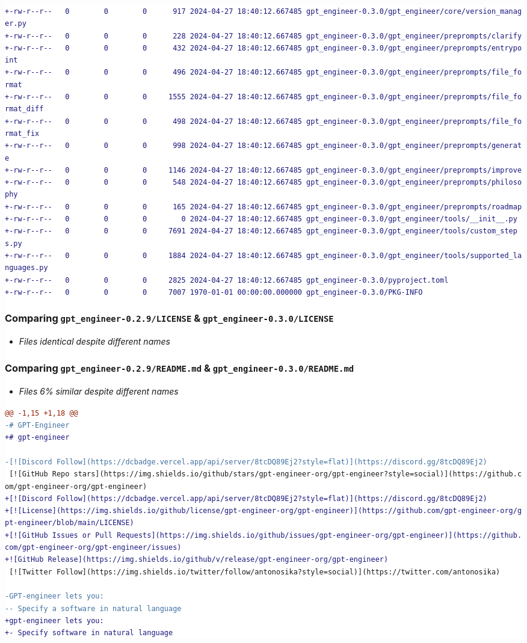 ```diff
+-rw-r--r--   0        0        0      917 2024-04-27 18:40:12.667485 gpt_engineer-0.3.0/gpt_engineer/core/version_manager.py
+-rw-r--r--   0        0        0      228 2024-04-27 18:40:12.667485 gpt_engineer-0.3.0/gpt_engineer/preprompts/clarify
+-rw-r--r--   0        0        0      432 2024-04-27 18:40:12.667485 gpt_engineer-0.3.0/gpt_engineer/preprompts/entrypoint
+-rw-r--r--   0        0        0      496 2024-04-27 18:40:12.667485 gpt_engineer-0.3.0/gpt_engineer/preprompts/file_format
+-rw-r--r--   0        0        0     1555 2024-04-27 18:40:12.667485 gpt_engineer-0.3.0/gpt_engineer/preprompts/file_format_diff
+-rw-r--r--   0        0        0      498 2024-04-27 18:40:12.667485 gpt_engineer-0.3.0/gpt_engineer/preprompts/file_format_fix
+-rw-r--r--   0        0        0      998 2024-04-27 18:40:12.667485 gpt_engineer-0.3.0/gpt_engineer/preprompts/generate
+-rw-r--r--   0        0        0     1146 2024-04-27 18:40:12.667485 gpt_engineer-0.3.0/gpt_engineer/preprompts/improve
+-rw-r--r--   0        0        0      548 2024-04-27 18:40:12.667485 gpt_engineer-0.3.0/gpt_engineer/preprompts/philosophy
+-rw-r--r--   0        0        0      165 2024-04-27 18:40:12.667485 gpt_engineer-0.3.0/gpt_engineer/preprompts/roadmap
+-rw-r--r--   0        0        0        0 2024-04-27 18:40:12.667485 gpt_engineer-0.3.0/gpt_engineer/tools/__init__.py
+-rw-r--r--   0        0        0     7691 2024-04-27 18:40:12.667485 gpt_engineer-0.3.0/gpt_engineer/tools/custom_steps.py
+-rw-r--r--   0        0        0     1884 2024-04-27 18:40:12.667485 gpt_engineer-0.3.0/gpt_engineer/tools/supported_languages.py
+-rw-r--r--   0        0        0     2825 2024-04-27 18:40:12.667485 gpt_engineer-0.3.0/pyproject.toml
+-rw-r--r--   0        0        0     7007 1970-01-01 00:00:00.000000 gpt_engineer-0.3.0/PKG-INFO
```

### Comparing `gpt_engineer-0.2.9/LICENSE` & `gpt_engineer-0.3.0/LICENSE`

 * *Files identical despite different names*

### Comparing `gpt_engineer-0.2.9/README.md` & `gpt_engineer-0.3.0/README.md`

 * *Files 6% similar despite different names*

```diff
@@ -1,15 +1,18 @@
-# GPT-Engineer
+# gpt-engineer
 
-[![Discord Follow](https://dcbadge.vercel.app/api/server/8tcDQ89Ej2?style=flat)](https://discord.gg/8tcDQ89Ej2)
 [![GitHub Repo stars](https://img.shields.io/github/stars/gpt-engineer-org/gpt-engineer?style=social)](https://github.com/gpt-engineer-org/gpt-engineer)
+[![Discord Follow](https://dcbadge.vercel.app/api/server/8tcDQ89Ej2?style=flat)](https://discord.gg/8tcDQ89Ej2)
+[![License](https://img.shields.io/github/license/gpt-engineer-org/gpt-engineer)](https://github.com/gpt-engineer-org/gpt-engineer/blob/main/LICENSE)
+[![GitHub Issues or Pull Requests](https://img.shields.io/github/issues/gpt-engineer-org/gpt-engineer)](https://github.com/gpt-engineer-org/gpt-engineer/issues)
+![GitHub Release](https://img.shields.io/github/v/release/gpt-engineer-org/gpt-engineer)
 [![Twitter Follow](https://img.shields.io/twitter/follow/antonosika?style=social)](https://twitter.com/antonosika)
 
-GPT-engineer lets you:
-- Specify a software in natural language
+gpt-engineer lets you:
+- Specify software in natural language
```